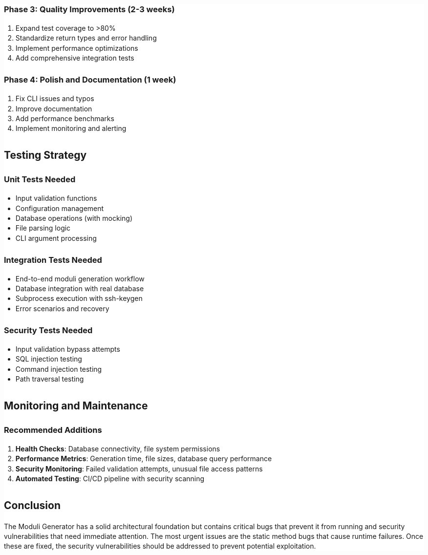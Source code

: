 ### Phase 3: Quality Improvements (2-3 weeks)
1. Expand test coverage to >80%
2. Standardize return types and error handling
3. Implement performance optimizations
4. Add comprehensive integration tests

### Phase 4: Polish and Documentation (1 week)
1. Fix CLI issues and typos
2. Improve documentation
3. Add performance benchmarks
4. Implement monitoring and alerting

## Testing Strategy

### Unit Tests Needed
- Input validation functions
- Configuration management
- Database operations (with mocking)
- File parsing logic
- CLI argument processing

### Integration Tests Needed
- End-to-end moduli generation workflow
- Database integration with real database
- Subprocess execution with ssh-keygen
- Error scenarios and recovery

### Security Tests Needed
- Input validation bypass attempts
- SQL injection testing
- Command injection testing
- Path traversal testing

## Monitoring and Maintenance

### Recommended Additions
1. **Health Checks**: Database connectivity, file system permissions
2. **Performance Metrics**: Generation time, file sizes, database query performance
3. **Security Monitoring**: Failed validation attempts, unusual file access patterns
4. **Automated Testing**: CI/CD pipeline with security scanning

## Conclusion

The Moduli Generator has a solid architectural foundation but contains critical bugs that prevent it from running and security vulnerabilities that need immediate attention. The most urgent issues are the static method bugs that cause runtime failures. Once these are fixed, the security vulnerabilities should be addressed to prevent potential exploitation.
